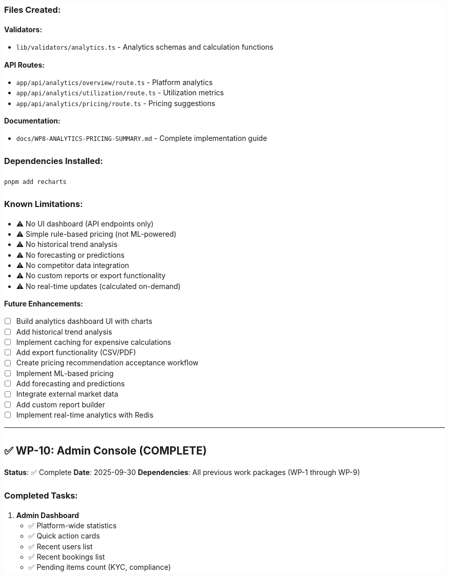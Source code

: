 ### Files Created:

**Validators:**
- `lib/validators/analytics.ts` - Analytics schemas and calculation functions

**API Routes:**
- `app/api/analytics/overview/route.ts` - Platform analytics
- `app/api/analytics/utilization/route.ts` - Utilization metrics
- `app/api/analytics/pricing/route.ts` - Pricing suggestions

**Documentation:**
- `docs/WP8-ANALYTICS-PRICING-SUMMARY.md` - Complete implementation guide

### Dependencies Installed:

```bash
pnpm add recharts
```

### Known Limitations:

- ⚠️ No UI dashboard (API endpoints only)
- ⚠️ Simple rule-based pricing (not ML-powered)
- ⚠️ No historical trend analysis
- ⚠️ No forecasting or predictions
- ⚠️ No competitor data integration
- ⚠️ No custom reports or export functionality
- ⚠️ No real-time updates (calculated on-demand)

**Future Enhancements:**
- [ ] Build analytics dashboard UI with charts
- [ ] Add historical trend analysis
- [ ] Implement caching for expensive calculations
- [ ] Add export functionality (CSV/PDF)
- [ ] Create pricing recommendation acceptance workflow
- [ ] Implement ML-based pricing
- [ ] Add forecasting and predictions
- [ ] Integrate external market data
- [ ] Add custom report builder
- [ ] Implement real-time analytics with Redis

---

## ✅ WP-10: Admin Console (COMPLETE)

**Status**: ✅ Complete
**Date**: 2025-09-30
**Dependencies**: All previous work packages (WP-1 through WP-9)

### Completed Tasks:

1. **Admin Dashboard**
   - ✅ Platform-wide statistics
   - ✅ Quick action cards
   - ✅ Recent users list
   - ✅ Recent bookings list
   - ✅ Pending items count (KYC, compliance)
